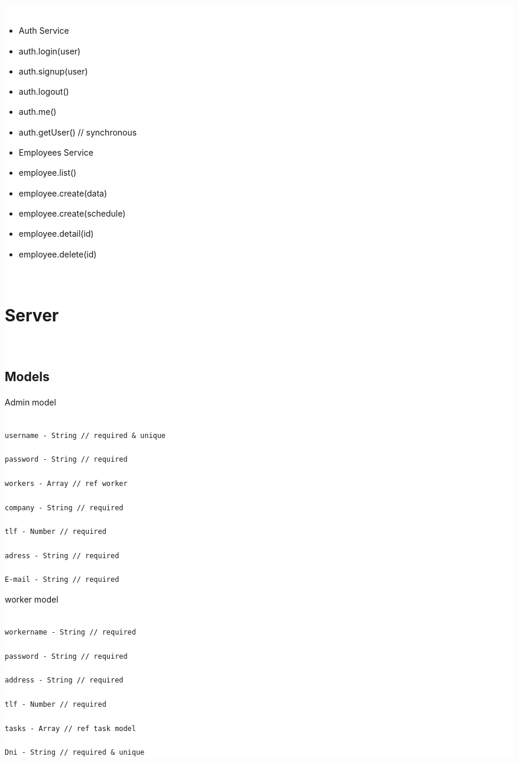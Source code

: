 ​

- Auth Service

 - auth.login(user)

 - auth.signup(user)

 - auth.logout()

 - auth.me()

 - auth.getUser() // synchronous

- Employees Service

 - employee.list()

 - employee.create(data)

 - employee.create(schedule)

 - employee.detail(id)

 - employee.delete(id)

​

# Server

​

## Models

Admin model

```

username - String // required & unique

password - String // required

workers - Array // ref worker

company - String // required

tlf - Number // required

adress - String // required

E-mail - String // required

```

worker model

```

workername - String // required

password - String // required

address - String // required

tlf - Number // required

tasks - Array // ref task model

Dni - String // required & unique

```